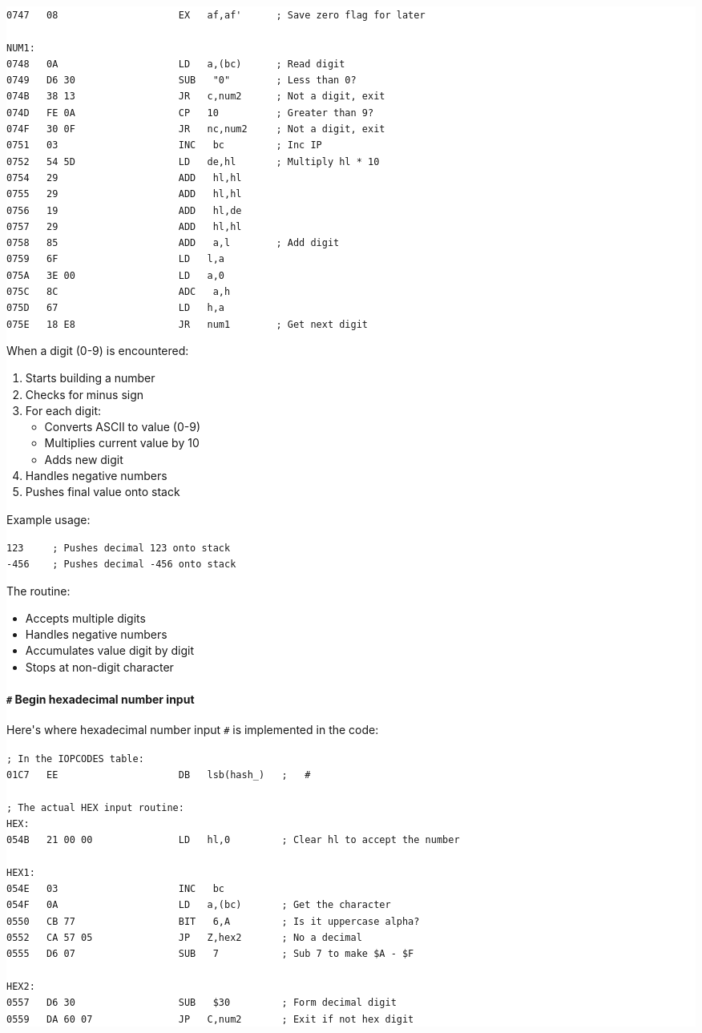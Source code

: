 ```assembly
0747   08                     EX   af,af'      ; Save zero flag for later

NUM1:        
0748   0A                     LD   a,(bc)      ; Read digit
0749   D6 30                  SUB   "0"        ; Less than 0?
074B   38 13                  JR   c,num2      ; Not a digit, exit
074D   FE 0A                  CP   10          ; Greater than 9?
074F   30 0F                  JR   nc,num2     ; Not a digit, exit
0751   03                     INC   bc         ; Inc IP
0752   54 5D                  LD   de,hl       ; Multiply hl * 10
0754   29                     ADD   hl,hl   
0755   29                     ADD   hl,hl   
0756   19                     ADD   hl,de   
0757   29                     ADD   hl,hl   
0758   85                     ADD   a,l        ; Add digit
0759   6F                     LD   l,a   
075A   3E 00                  LD   a,0   
075C   8C                     ADC   a,h   
075D   67                     LD   h,a   
075E   18 E8                  JR   num1        ; Get next digit
```

When a digit (0-9) is encountered:
1. Starts building a number
2. Checks for minus sign
3. For each digit:
   - Converts ASCII to value (0-9)
   - Multiplies current value by 10
   - Adds new digit
4. Handles negative numbers
5. Pushes final value onto stack

Example usage:
```
123     ; Pushes decimal 123 onto stack
-456    ; Pushes decimal -456 onto stack
```

The routine:
- Accepts multiple digits
- Handles negative numbers
- Accumulates value digit by digit
- Stops at non-digit character


#### `#` Begin hexadecimal number input
Here's where hexadecimal number input `#` is implemented in the code:

```assembly
; In the IOPCODES table:
01C7   EE                     DB   lsb(hash_)   ;   #

; The actual HEX input routine:
HEX:         
054B   21 00 00               LD   hl,0         ; Clear hl to accept the number

HEX1:        
054E   03                     INC   bc   
054F   0A                     LD   a,(bc)       ; Get the character 
0550   CB 77                  BIT   6,A         ; Is it uppercase alpha?
0552   CA 57 05               JP   Z,hex2       ; No a decimal
0555   D6 07                  SUB   7           ; Sub 7 to make $A - $F

HEX2:        
0557   D6 30                  SUB   $30         ; Form decimal digit
0559   DA 60 07               JP   C,num2       ; Exit if not hex digit
```